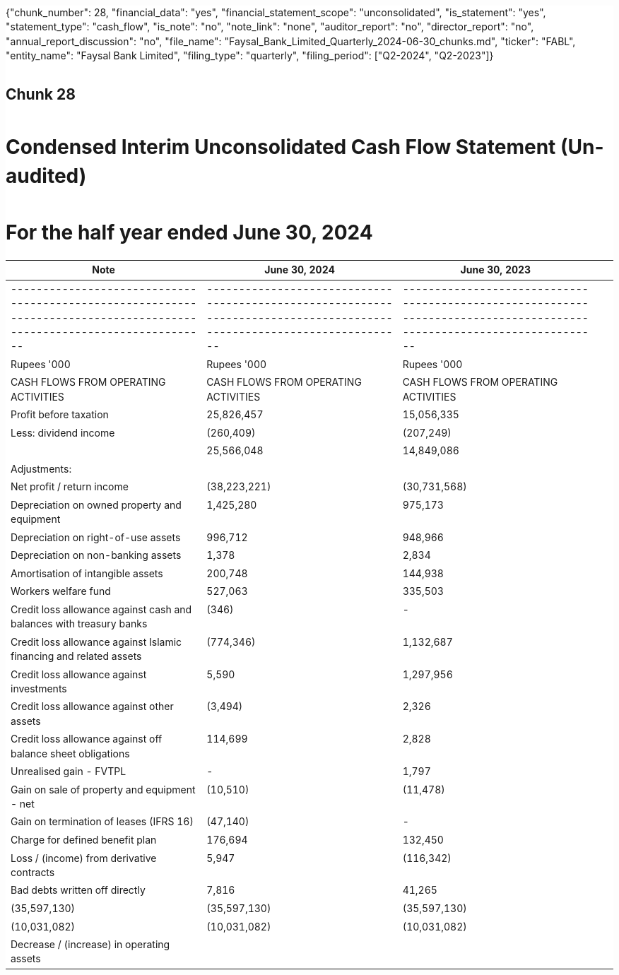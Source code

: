 
{"chunk_number": 28, "financial_data": "yes", "financial_statement_scope": "unconsolidated", "is_statement": "yes", "statement_type": "cash_flow", "is_note": "no", "note_link": "none", "auditor_report": "no", "director_report": "no", "annual_report_discussion": "no", "file_name": "Faysal_Bank_Limited_Quarterly_2024-06-30_chunks.md", "ticker": "FABL", "entity_name": "Faysal Bank Limited", "filing_type": "quarterly", "filing_period": ["Q2-2024", "Q2-2023"]}
## Chunk 28


# Condensed Interim Unconsolidated Cash Flow Statement (Un-audited)

# For the half year ended June 30, 2024

|Note|June 30, 2024|June 30, 2023| | |
|---|---|---|---|---|
|----------------------------------------------------------------------------------------------------------------------|----------------------------------------------------------------------------------------------------------------------|----------------------------------------------------------------------------------------------------------------------| | |
|Rupees '000|Rupees '000|Rupees '000| | |
|CASH FLOWS FROM OPERATING ACTIVITIES|CASH FLOWS FROM OPERATING ACTIVITIES|CASH FLOWS FROM OPERATING ACTIVITIES| | |
|Profit before taxation|25,826,457|15,056,335| | |
|Less: dividend income|(260,409)|(207,249)| | |
| |25,566,048|14,849,086| | |
|Adjustments:| | | | |
|Net profit / return income|(38,223,221)|(30,731,568)| | |
|Depreciation on owned property and equipment|1,425,280|975,173| | |
|Depreciation on right-of-use assets|996,712|948,966| | |
|Depreciation on non-banking assets|1,378|2,834| | |
|Amortisation of intangible assets|200,748|144,938| | |
|Workers welfare fund|527,063|335,503| | |
|Credit loss allowance against cash and balances with treasury banks|(346)|-| | |
|Credit loss allowance against Islamic financing and related assets|(774,346)|1,132,687| | |
|Credit loss allowance against investments|5,590|1,297,956| | |
|Credit loss allowance against other assets|(3,494)|2,326| | |
|Credit loss allowance against off balance sheet obligations|114,699|2,828| | |
|Unrealised gain - FVTPL|-|1,797| | |
|Gain on sale of property and equipment - net|(10,510)|(11,478)| | |
|Gain on termination of leases (IFRS 16)|(47,140)|-| | |
|Charge for defined benefit plan|176,694|132,450| | |
|Loss / (income) from derivative contracts|5,947|(116,342)| | |
|Bad debts written off directly|7,816|41,265| | |
|(35,597,130)|(35,597,130)|(35,597,130)| | |
|(10,031,082)|(10,031,082)|(10,031,082)| | |
|Decrease / (increase) in operating assets| | | | |